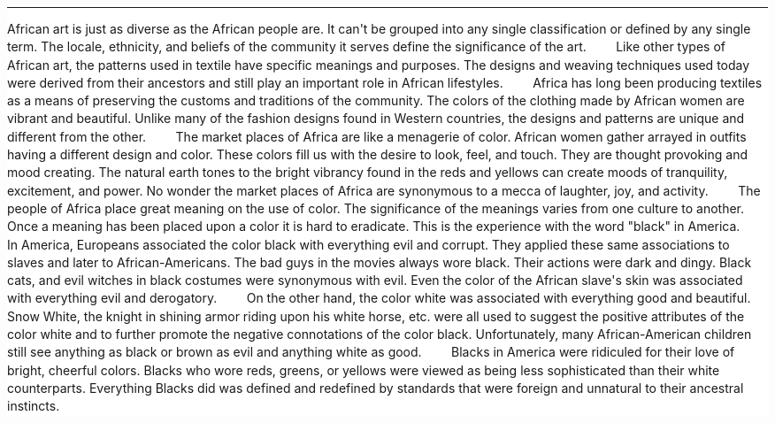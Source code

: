 ____
</font>
African art is just as diverse as the African people are. It can't be grouped into any single classification or defined by any single term.  The locale, ethnicity, and beliefs of the community it serves define the significance of the art.
<font color="#ffffff" style="visibility:hidden;">
____
</font>
Like other types of African art, the patterns used in textile have specific meanings and purposes.  The designs and weaving techniques used today were derived from their ancestors and still play an important role in African lifestyles.
<font color="#ffffff" style="visibility:hidden;">
____
</font>
Africa has long been producing textiles as a means of preserving the customs and traditions of the community. The colors of the clothing made by African women are vibrant and beautiful.  Unlike many of the fashion designs found in Western countries, the designs and patterns are unique and different from the other.
<font color="#ffffff" style="visibility:hidden;">
____
</font>
The market places of Africa are like a menagerie of color.  African women gather arrayed in outfits having a different design and color.  These colors fill us with the desire to look, feel, and touch.  They are thought provoking and mood creating.  The natural earth tones to the bright vibrancy found in the reds and yellows can create moods of tranquility, excitement, and power.  No wonder the market places of Africa are synonymous to a mecca of laughter, joy, and activity.
<font color="#ffffff" style="visibility:hidden;">
____
</font>
The people of Africa place great meaning on the use of color.  The significance of the meanings varies from one culture to another.  Once a meaning has been placed upon a color it is hard to eradicate.  This is the experience with the word "black" in America.
<font color="#ffffff" style="visibility:hidden;">
____
</font>
In America, Europeans associated the color black with everything evil and corrupt.  They applied these same associations to slaves and later to African-Americans.  The bad guys in the movies always wore black.  Their actions were dark and dingy.  Black cats, and evil witches in black costumes were synonymous with evil.  Even the color of the African slave's skin was associated with everything evil and derogatory.
<font color="#ffffff" style="visibility:hidden;">
____
</font>
On the other hand, the color white was associated with everything good and beautiful.  Snow White, the knight in shining armor riding upon his white horse, etc. were all used to suggest the positive attributes of the color white and to further promote the negative connotations of the color black.  Unfortunately, many African-American children still see anything as black or brown as evil and anything white as good.
<font color="#ffffff" style="visibility:hidden;">
____
</font>
Blacks in America were ridiculed for their love of bright, cheerful colors.  Blacks who wore reds, greens, or yellows were viewed as being less sophisticated than their white counterparts.  Everything Blacks did was defined and redefined by standards that were foreign and unnatural to their ancestral instincts.
<font color="#ffffff" style="visibility:hidden;">
____
</font>